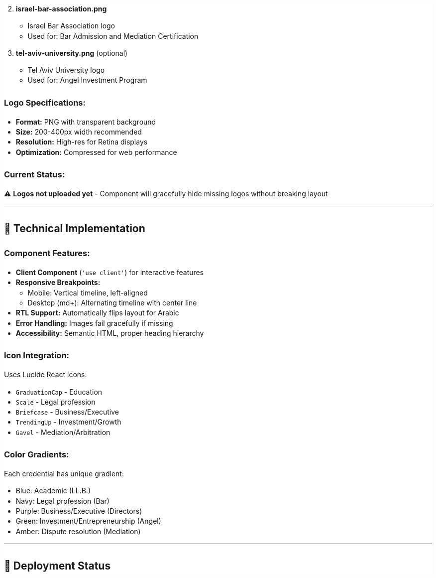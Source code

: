 2. **israel-bar-association.png**
   - Israel Bar Association logo
   - Used for: Bar Admission and Mediation Certification

3. **tel-aviv-university.png** (optional)
   - Tel Aviv University logo
   - Used for: Angel Investment Program

### Logo Specifications:
- **Format:** PNG with transparent background
- **Size:** 200-400px width recommended
- **Resolution:** High-res for Retina displays
- **Optimization:** Compressed for web performance

### Current Status:
⚠️ **Logos not uploaded yet** - Component will gracefully hide missing logos without breaking layout

---

## 🔧 Technical Implementation

### Component Features:
- **Client Component** (`'use client'`) for interactive features
- **Responsive Breakpoints:**
  - Mobile: Vertical timeline, left-aligned
  - Desktop (md+): Alternating timeline with center line
- **RTL Support:** Automatically flips layout for Arabic
- **Error Handling:** Images fail gracefully if missing
- **Accessibility:** Semantic HTML, proper heading hierarchy

### Icon Integration:
Uses Lucide React icons:
- `GraduationCap` - Education
- `Scale` - Legal profession
- `Briefcase` - Business/Executive
- `TrendingUp` - Investment/Growth
- `Gavel` - Mediation/Arbitration

### Color Gradients:
Each credential has unique gradient:
- Blue: Academic (LL.B.)
- Navy: Legal profession (Bar)
- Purple: Business/Executive (Directors)
- Green: Investment/Entrepreneurship (Angel)
- Amber: Dispute resolution (Mediation)

---

## 🚀 Deployment Status
